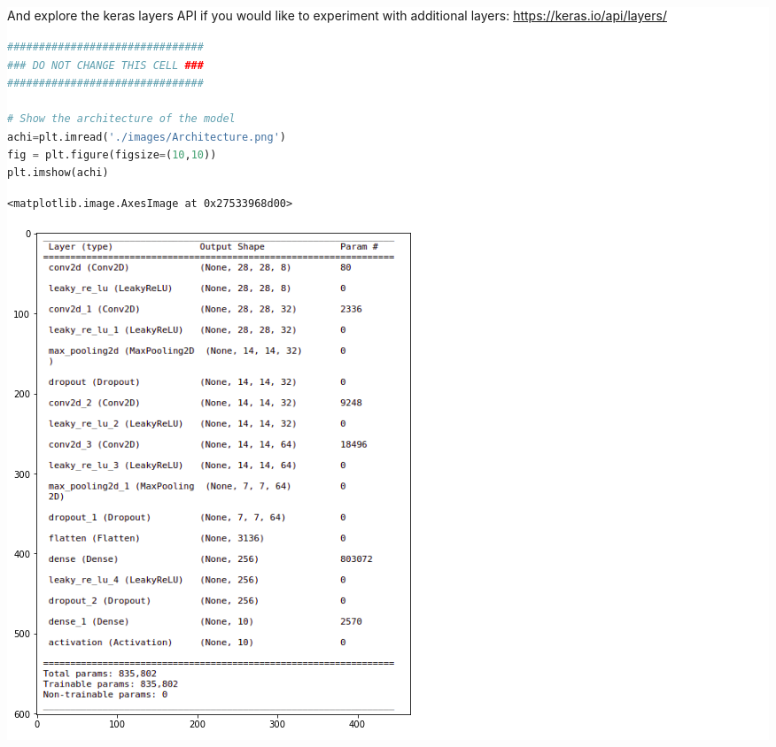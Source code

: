 And explore the keras layers API if you would like to experiment with additional layers: https://keras.io/api/layers/




```python
###############################
### DO NOT CHANGE THIS CELL ###
###############################

# Show the architecture of the model
achi=plt.imread('./images/Architecture.png')
fig = plt.figure(figsize=(10,10))
plt.imshow(achi)
```




    <matplotlib.image.AxesImage at 0x27533968d00>




    
![png](output_25_1.png)
    
